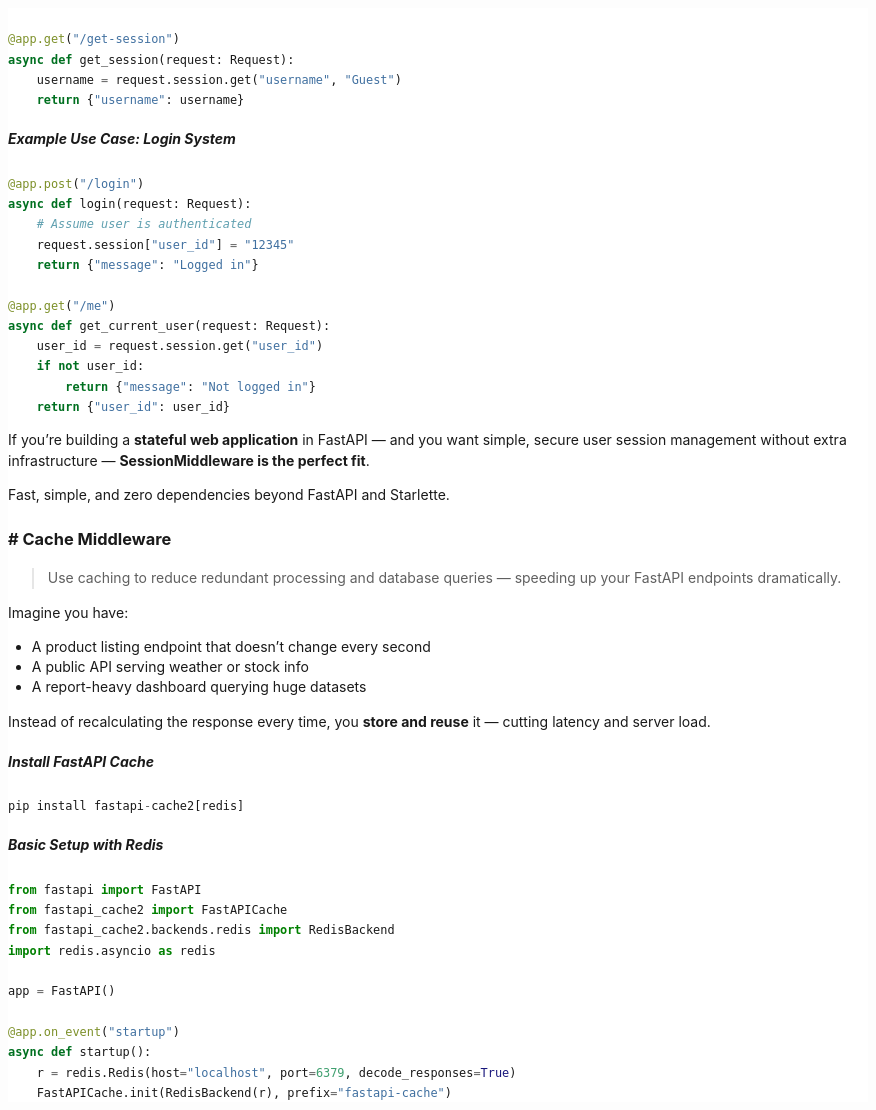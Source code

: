 ```python

@app.get("/get-session")
async def get_session(request: Request):
    username = request.session.get("username", "Guest")
    return {"username": username}
```

##### Example Use Case: Login System

```python
@app.post("/login")
async def login(request: Request):
    # Assume user is authenticated
    request.session["user_id"] = "12345"
    return {"message": "Logged in"}

@app.get("/me")
async def get_current_user(request: Request):
    user_id = request.session.get("user_id")
    if not user_id:
        return {"message": "Not logged in"}
    return {"user_id": user_id}
```

If you’re building a **stateful web application** in FastAPI — and you want simple, secure user session management without extra infrastructure — **SessionMiddleware is the perfect fit**.

Fast, simple, and zero dependencies beyond FastAPI and Starlette.

### # **Cache Middleware**

> Use caching to reduce redundant processing and database queries — speeding up your FastAPI endpoints dramatically.

Imagine you have:

- A product listing endpoint that doesn’t change every second
- A public API serving weather or stock info
- A report-heavy dashboard querying huge datasets

Instead of recalculating the response every time, you **store and reuse** it — cutting latency and server load.

##### Install FastAPI Cache



```python
pip install fastapi-cache2[redis]
```

##### Basic Setup with Redis

```python
from fastapi import FastAPI
from fastapi_cache2 import FastAPICache
from fastapi_cache2.backends.redis import RedisBackend
import redis.asyncio as redis

app = FastAPI()

@app.on_event("startup")
async def startup():
    r = redis.Redis(host="localhost", port=6379, decode_responses=True)
    FastAPICache.init(RedisBackend(r), prefix="fastapi-cache")
```
